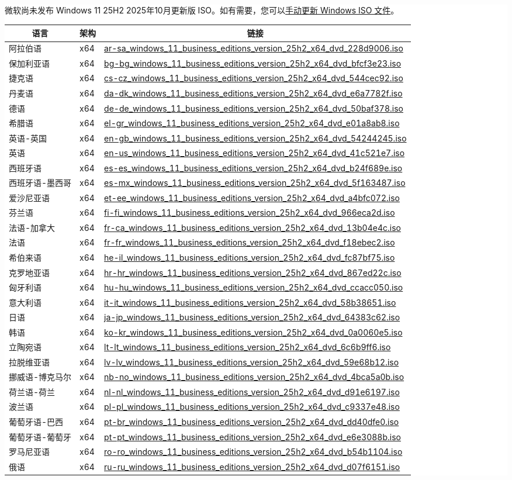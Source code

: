 微软尚未发布 Windows 11 25H2 2025年10月更新版 ISO。如有需要，您可以[手动更新 Windows ISO 文件](https://gravesoft.dev/update-windows-iso)。

| 语言 | 架构 | 链接 |
| --- | --- | --- |
| 阿拉伯语 | x64 | [ar-sa\_windows\_11\_business\_editions\_version\_25h2\_x64\_dvd\_228d9006.iso](https://drive.massgrave.dev/ar-sa_windows_11_business_editions_version_25h2_x64_dvd_228d9006.iso) |
| 保加利亚语 | x64 | [bg-bg\_windows\_11\_business\_editions\_version\_25h2\_x64\_dvd\_bfcf3e23.iso](https://drive.massgrave.dev/bg-bg_windows_11_business_editions_version_25h2_x64_dvd_bfcf3e23.iso) |
| 捷克语 | x64 | [cs-cz\_windows\_11\_business\_editions\_version\_25h2\_x64\_dvd\_544cec92.iso](https://drive.massgrave.dev/cs-cz_windows_11_business_editions_version_25h2_x64_dvd_544cec92.iso) |
| 丹麦语 | x64 | [da-dk\_windows\_11\_business\_editions\_version\_25h2\_x64\_dvd\_e6a7782f.iso](https://drive.massgrave.dev/da-dk_windows_11_business_editions_version_25h2_x64_dvd_e6a7782f.iso) |
| 德语 | x64 | [de-de\_windows\_11\_business\_editions\_version\_25h2\_x64\_dvd\_50baf378.iso](https://drive.massgrave.dev/de-de_windows_11_business_editions_version_25h2_x64_dvd_50baf378.iso) |
| 希腊语 | x64 | [el-gr\_windows\_11\_business\_editions\_version\_25h2\_x64\_dvd\_e01a8ab8.iso](https://drive.massgrave.dev/el-gr_windows_11_business_editions_version_25h2_x64_dvd_e01a8ab8.iso) |
| 英语-英国 | x64 | [en-gb\_windows\_11\_business\_editions\_version\_25h2\_x64\_dvd\_54244245.iso](https://drive.massgrave.dev/en-gb_windows_11_business_editions_version_25h2_x64_dvd_54244245.iso) |
| 英语 | x64 | [en-us\_windows\_11\_business\_editions\_version\_25h2\_x64\_dvd\_41c521e7.iso](https://drive.massgrave.dev/en-us_windows_11_business_editions_version_25h2_x64_dvd_41c521e7.iso) |
| 西班牙语 | x64 | [es-es\_windows\_11\_business\_editions\_version\_25h2\_x64\_dvd\_b24f689e.iso](https://drive.massgrave.dev/es-es_windows_11_business_editions_version_25h2_x64_dvd_b24f689e.iso) |
| 西班牙语-墨西哥 | x64 | [es-mx\_windows\_11\_business\_editions\_version\_25h2\_x64\_dvd\_5f163487.iso](https://drive.massgrave.dev/es-mx_windows_11_business_editions_version_25h2_x64_dvd_5f163487.iso) |
| 爱沙尼亚语 | x64 | [et-ee\_windows\_11\_business\_editions\_version\_25h2\_x64\_dvd\_a4bfc072.iso](https://drive.massgrave.dev/et-ee_windows_11_business_editions_version_25h2_x64_dvd_a4bfc072.iso) |
| 芬兰语 | x64 | [fi-fi\_windows\_11\_business\_editions\_version\_25h2\_x64\_dvd\_966eca2d.iso](https://drive.massgrave.dev/fi-fi_windows_11_business_editions_version_25h2_x64_dvd_966eca2d.iso) |
| 法语-加拿大 | x64 | [fr-ca\_windows\_11\_business\_editions\_version\_25h2\_x64\_dvd\_13b04e4c.iso](https://drive.massgrave.dev/fr-ca_windows_11_business_editions_version_25h2_x64_dvd_13b04e4c.iso) |
| 法语 | x64 | [fr-fr\_windows\_11\_business\_editions\_version\_25h2\_x64\_dvd\_f18ebec2.iso](https://drive.massgrave.dev/fr-fr_windows_11_business_editions_version_25h2_x64_dvd_f18ebec2.iso) |
| 希伯来语 | x64 | [he-il\_windows\_11\_business\_editions\_version\_25h2\_x64\_dvd\_fc87bf75.iso](https://drive.massgrave.dev/he-il_windows_11_business_editions_version_25h2_x64_dvd_fc87bf75.iso) |
| 克罗地亚语 | x64 | [hr-hr\_windows\_11\_business\_editions\_version\_25h2\_x64\_dvd\_867ed22c.iso](https://drive.massgrave.dev/hr-hr_windows_11_business_editions_version_25h2_x64_dvd_867ed22c.iso) |
| 匈牙利语 | x64 | [hu-hu\_windows\_11\_business\_editions\_version\_25h2\_x64\_dvd\_ccacc050.iso](https://drive.massgrave.dev/hu-hu_windows_11_business_editions_version_25h2_x64_dvd_ccacc050.iso) |
| 意大利语 | x64 | [it-it\_windows\_11\_business\_editions\_version\_25h2\_x64\_dvd\_58b38651.iso](https://drive.massgrave.dev/it-it_windows_11_business_editions_version_25h2_x64_dvd_58b38651.iso) |
| 日语 | x64 | [ja-jp\_windows\_11\_business\_editions\_version\_25h2\_x64\_dvd\_64383c62.iso](https://drive.massgrave.dev/ja-jp_windows_11_business_editions_version_25h2_x64_dvd_64383c62.iso) |
| 韩语 | x64 | [ko-kr\_windows\_11\_business\_editions\_version\_25h2\_x64\_dvd\_0a0060e5.iso](https://drive.massgrave.dev/ko-kr_windows_11_business_editions_version_25h2_x64_dvd_0a0060e5.iso) |
| 立陶宛语 | x64 | [lt-lt\_windows\_11\_business\_editions\_version\_25h2\_x64\_dvd\_6c6b9ff6.iso](https://drive.massgrave.dev/lt-lt_windows_11_business_editions_version_25h2_x64_dvd_6c6b9ff6.iso) |
| 拉脱维亚语 | x64 | [lv-lv\_windows\_11\_business\_editions\_version\_25h2\_x64\_dvd\_59e68b12.iso](https://drive.massgrave.dev/lv-lv_windows_11_business_editions_version_25h2_x64_dvd_59e68b12.iso) |
| 挪威语-博克马尔 | x64 | [nb-no\_windows\_11\_business\_editions\_version\_25h2\_x64\_dvd\_4bca5a0b.iso](https://drive.massgrave.dev/nb-no_windows_11_business_editions_version_25h2_x64_dvd_4bca5a0b.iso) |
| 荷兰语-荷兰 | x64 | [nl-nl\_windows\_11\_business\_editions\_version\_25h2\_x64\_dvd\_d91e6197.iso](https://drive.massgrave.dev/nl-nl_windows_11_business_editions_version_25h2_x64_dvd_d91e6197.iso) |
| 波兰语 | x64 | [pl-pl\_windows\_11\_business\_editions\_version\_25h2\_x64\_dvd\_c9337e48.iso](https://drive.massgrave.dev/pl-pl_windows_11_business_editions_version_25h2_x64_dvd_c9337e48.iso) |
| 葡萄牙语-巴西 | x64 | [pt-br\_windows\_11\_business\_editions\_version\_25h2\_x64\_dvd\_dd40dfe0.iso](https://drive.massgrave.dev/pt-br_windows_11_business_editions_version_25h2_x64_dvd_dd40dfe0.iso) |
| 葡萄牙语-葡萄牙 | x64 | [pt-pt\_windows\_11\_business\_editions\_version\_25h2\_x64\_dvd\_e6e3088b.iso](https://drive.massgrave.dev/pt-pt_windows_11_business_editions_version_25h2_x64_dvd_e6e3088b.iso) |
| 罗马尼亚语 | x64 | [ro-ro\_windows\_11\_business\_editions\_version\_25h2\_x64\_dvd\_b54b1104.iso](https://drive.massgrave.dev/ro-ro_windows_11_business_editions_version_25h2_x64_dvd_b54b1104.iso) |
| 俄语 | x64 | [ru-ru\_windows\_11\_business\_editions\_version\_25h2\_x64\_dvd\_d07f6151.iso](https://drive.massgrave.dev/ru-ru_windows_11_business_editions_version_25h2_x64_dvd_d07f6151.iso) |